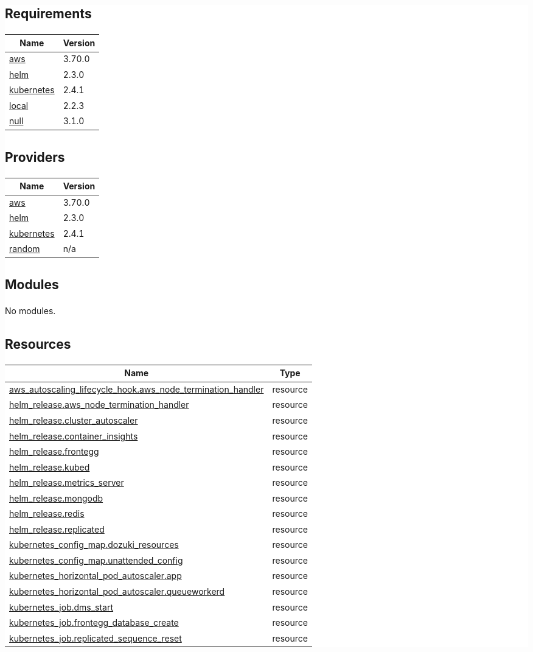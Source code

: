 
## Requirements

| Name | Version |
|------|---------|
| <a name="requirement_aws"></a> [aws](#requirement\_aws) | 3.70.0 |
| <a name="requirement_helm"></a> [helm](#requirement\_helm) | 2.3.0 |
| <a name="requirement_kubernetes"></a> [kubernetes](#requirement\_kubernetes) | 2.4.1 |
| <a name="requirement_local"></a> [local](#requirement\_local) | 2.2.3 |
| <a name="requirement_null"></a> [null](#requirement\_null) | 3.1.0 |

## Providers

| Name | Version |
|------|---------|
| <a name="provider_aws"></a> [aws](#provider\_aws) | 3.70.0 |
| <a name="provider_helm"></a> [helm](#provider\_helm) | 2.3.0 |
| <a name="provider_kubernetes"></a> [kubernetes](#provider\_kubernetes) | 2.4.1 |
| <a name="provider_random"></a> [random](#provider\_random) | n/a |

## Modules

No modules.

## Resources

| Name | Type |
|------|------|
| [aws_autoscaling_lifecycle_hook.aws_node_termination_handler](https://registry.terraform.io/providers/hashicorp/aws/3.70.0/docs/resources/autoscaling_lifecycle_hook) | resource |
| [helm_release.aws_node_termination_handler](https://registry.terraform.io/providers/hashicorp/helm/2.3.0/docs/resources/release) | resource |
| [helm_release.cluster_autoscaler](https://registry.terraform.io/providers/hashicorp/helm/2.3.0/docs/resources/release) | resource |
| [helm_release.container_insights](https://registry.terraform.io/providers/hashicorp/helm/2.3.0/docs/resources/release) | resource |
| [helm_release.frontegg](https://registry.terraform.io/providers/hashicorp/helm/2.3.0/docs/resources/release) | resource |
| [helm_release.kubed](https://registry.terraform.io/providers/hashicorp/helm/2.3.0/docs/resources/release) | resource |
| [helm_release.metrics_server](https://registry.terraform.io/providers/hashicorp/helm/2.3.0/docs/resources/release) | resource |
| [helm_release.mongodb](https://registry.terraform.io/providers/hashicorp/helm/2.3.0/docs/resources/release) | resource |
| [helm_release.redis](https://registry.terraform.io/providers/hashicorp/helm/2.3.0/docs/resources/release) | resource |
| [helm_release.replicated](https://registry.terraform.io/providers/hashicorp/helm/2.3.0/docs/resources/release) | resource |
| [kubernetes_config_map.dozuki_resources](https://registry.terraform.io/providers/hashicorp/kubernetes/2.4.1/docs/resources/config_map) | resource |
| [kubernetes_config_map.unattended_config](https://registry.terraform.io/providers/hashicorp/kubernetes/2.4.1/docs/resources/config_map) | resource |
| [kubernetes_horizontal_pod_autoscaler.app](https://registry.terraform.io/providers/hashicorp/kubernetes/2.4.1/docs/resources/horizontal_pod_autoscaler) | resource |
| [kubernetes_horizontal_pod_autoscaler.queueworkerd](https://registry.terraform.io/providers/hashicorp/kubernetes/2.4.1/docs/resources/horizontal_pod_autoscaler) | resource |
| [kubernetes_job.dms_start](https://registry.terraform.io/providers/hashicorp/kubernetes/2.4.1/docs/resources/job) | resource |
| [kubernetes_job.frontegg_database_create](https://registry.terraform.io/providers/hashicorp/kubernetes/2.4.1/docs/resources/job) | resource |
| [kubernetes_job.replicated_sequence_reset](https://registry.terraform.io/providers/hashicorp/kubernetes/2.4.1/docs/resources/job) | resource |